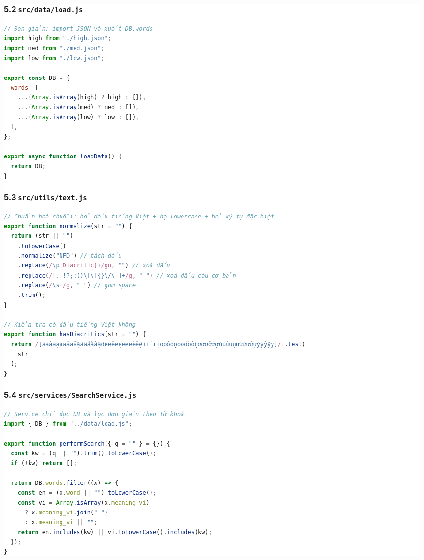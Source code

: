 ### 5.2 `src/data/load.js`

```js
// Đơn giản: import JSON và xuất DB.words
import high from "./high.json";
import med from "./med.json";
import low from "./low.json";

export const DB = {
  words: [
    ...(Array.isArray(high) ? high : []),
    ...(Array.isArray(med) ? med : []),
    ...(Array.isArray(low) ? low : []),
  ],
};

export async function loadData() {
  return DB;
}
```

### 5.3 `src/utils/text.js`

```js
// Chuẩn hoá chuỗi: bỏ dấu tiếng Việt + hạ lowercase + bỏ ký tự đặc biệt
export function normalize(str = "") {
  return (str || "")
    .toLowerCase()
    .normalize("NFD") // tách dấu
    .replace(/\p{Diacritic}+/gu, "") // xoá dấu
    .replace(/[.,!?;:()\[\]{}\/\-]+/g, " ") // xoá dấu câu cơ bản
    .replace(/\s+/g, " ") // gom space
    .trim();
}

// Kiểm tra có dấu tiếng Việt không
export function hasDiacritics(str = "") {
  return /[áàảãạăắằẳẵặâấầẩẫậđéèẻẽẹêếềểễệíìỉĩịóòỏõọôốồổỗộơớờởỡợúùủũụưứừửữựýỳỷỹỵ]/i.test(
    str
  );
}
```

### 5.4 `src/services/SearchService.js`

```js
// Service chỉ đọc DB và lọc đơn giản theo từ khoá
import { DB } from "../data/load.js";

export function performSearch({ q = "" } = {}) {
  const kw = (q || "").trim().toLowerCase();
  if (!kw) return [];

  return DB.words.filter((x) => {
    const en = (x.word || "").toLowerCase();
    const vi = Array.isArray(x.meaning_vi)
      ? x.meaning_vi.join(" ")
      : x.meaning_vi || "";
    return en.includes(kw) || vi.toLowerCase().includes(kw);
  });
}
```

